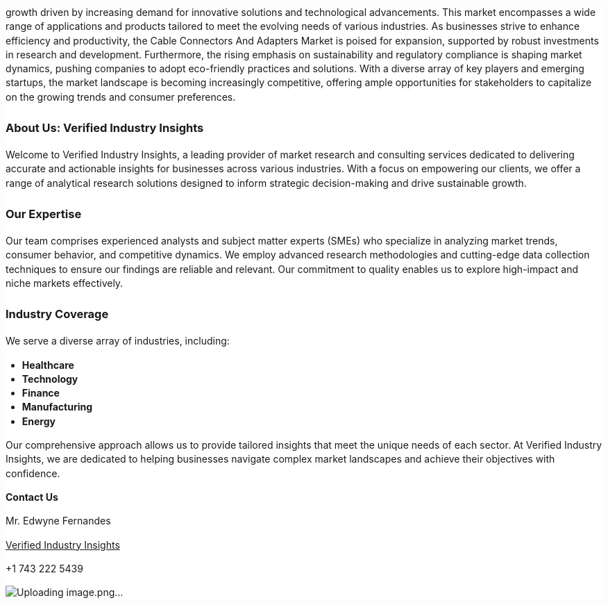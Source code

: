 growth driven by increasing demand for innovative solutions and technological advancements. This market encompasses a wide range of applications and products tailored to meet the evolving needs of various industries. As businesses strive to enhance efficiency and productivity, the Cable Connectors And Adapters Market is poised for expansion, supported by robust investments in research and development. Furthermore, the rising emphasis on sustainability and regulatory compliance is shaping market dynamics, pushing companies to adopt eco-friendly practices and solutions. With a diverse array of key players and emerging startups, the market landscape is becoming increasingly competitive, offering ample opportunities for stakeholders to capitalize on the growing trends and consumer preferences.</p><h3>About Us: Verified Industry Insights</h3><p>Welcome to Verified Industry Insights, a leading provider of market research and consulting services dedicated to delivering accurate and actionable insights for businesses across various industries. With a focus on empowering our clients, we offer a range of analytical research solutions designed to inform strategic decision-making and drive sustainable growth.</p><h3>Our Expertise</h3><p>Our team comprises experienced analysts and subject matter experts (SMEs) who specialize in analyzing market trends, consumer behavior, and competitive dynamics. We employ advanced research methodologies and cutting-edge data collection techniques to ensure our findings are reliable and relevant. Our commitment to quality enables us to explore high-impact and niche markets effectively.</p><h3>Industry Coverage</h3><p>We serve a diverse array of industries, including:</p><ul><li><strong>Healthcare</strong></li><li><strong>Technology</strong></li><li><strong>Finance</strong></li><li><strong>Manufacturing</strong></li><li><strong>Energy</strong></li></ul><p>Our comprehensive approach allows us to provide tailored insights that meet the unique needs of each sector. At Verified Industry Insights, we are dedicated to helping businesses navigate complex market landscapes and achieve their objectives with confidence.</p><p><strong>Contact Us</strong></p><p>Mr. Edwyne Fernandes</p><p><a href="https://www.verifiedindustryinsights.com/">Verified Industry Insights</a></p><p>+1 743 222 5439</p>
![Uploading image.png…]()
